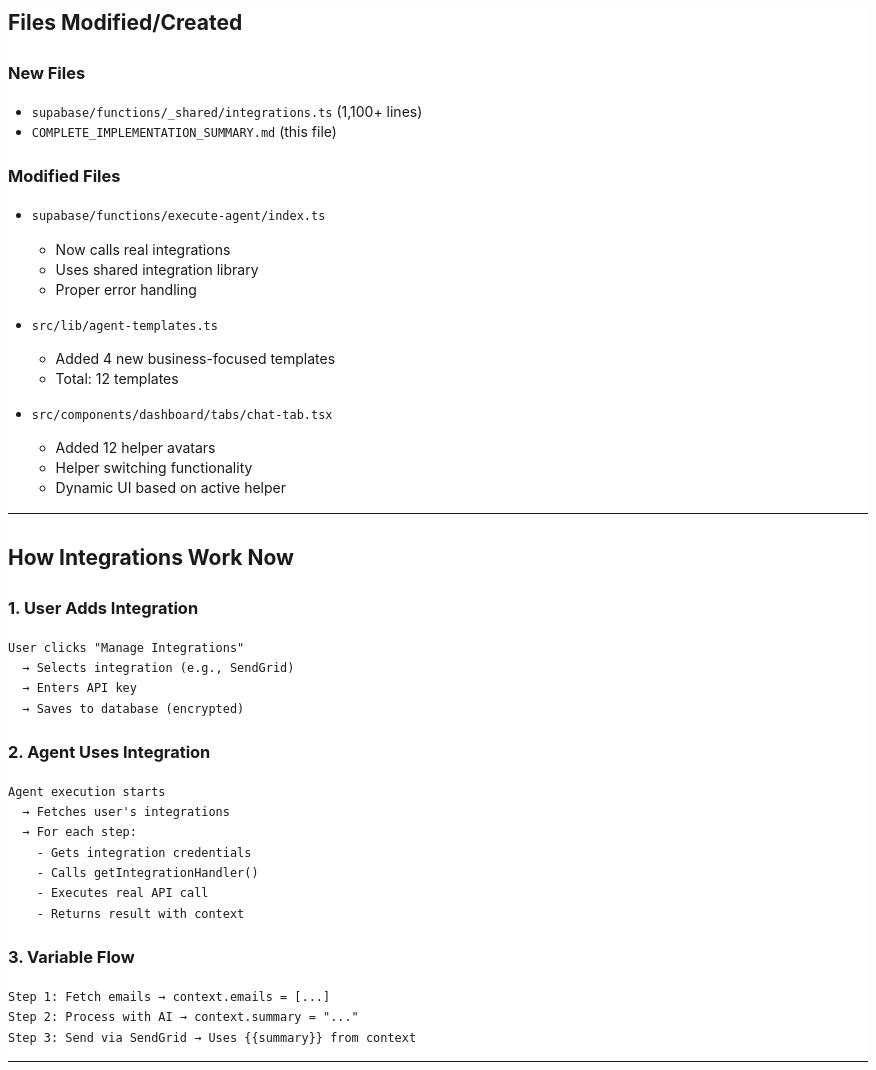 
## Files Modified/Created

### New Files
- `supabase/functions/_shared/integrations.ts` (1,100+ lines)
- `COMPLETE_IMPLEMENTATION_SUMMARY.md` (this file)

### Modified Files
- `supabase/functions/execute-agent/index.ts`
  - Now calls real integrations
  - Uses shared integration library
  - Proper error handling

- `src/lib/agent-templates.ts`
  - Added 4 new business-focused templates
  - Total: 12 templates

- `src/components/dashboard/tabs/chat-tab.tsx`
  - Added 12 helper avatars
  - Helper switching functionality
  - Dynamic UI based on active helper

---

## How Integrations Work Now

### 1. User Adds Integration
```
User clicks "Manage Integrations" 
  → Selects integration (e.g., SendGrid)
  → Enters API key
  → Saves to database (encrypted)
```

### 2. Agent Uses Integration
```
Agent execution starts
  → Fetches user's integrations
  → For each step:
    - Gets integration credentials
    - Calls getIntegrationHandler()
    - Executes real API call
    - Returns result with context
```

### 3. Variable Flow
```
Step 1: Fetch emails → context.emails = [...]
Step 2: Process with AI → context.summary = "..."
Step 3: Send via SendGrid → Uses {{summary}} from context
```

---